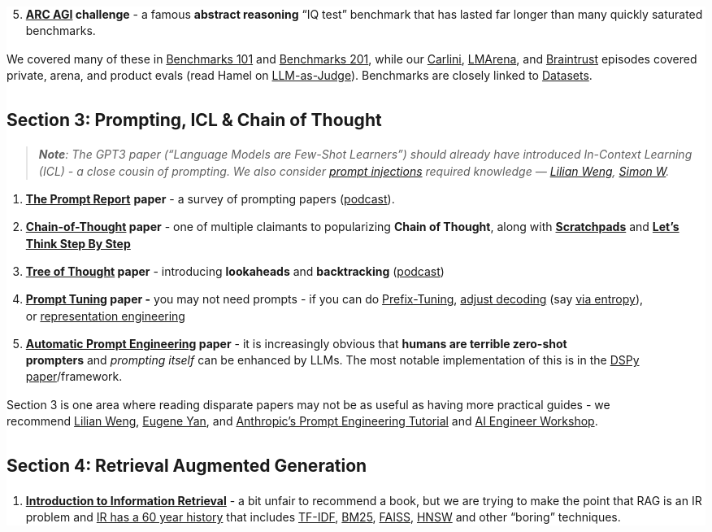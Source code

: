 5. **[ARC AGI](https://arcprize.org/arc) challenge** - a famous **abstract reasoning** “IQ test” benchmark that has lasted far longer than many quickly saturated benchmarks.
    

We covered many of these in [Benchmarks 101](https://www.latent.space/p/benchmarks-101) and [Benchmarks 201](https://www.latent.space/p/benchmarks-201), while our [Carlini](https://www.latent.space/p/carlini), [LMArena](https://www.latent.space/p/lmarena), and [Braintrust](https://www.latent.space/p/braintrust) episodes covered private, arena, and product evals (read Hamel on [LLM-as-Judge](https://hamel.dev/blog/posts/llm-judge/)). Benchmarks are closely linked to [Datasets](https://www.latent.space/p/datasets-101).

## Section 3: Prompting, ICL & Chain of Thought

> _**Note**: The GPT3 paper (“Language Models are Few-Shot Learners”) should already have introduced In-Context Learning (ICL) - a close cousin of prompting. We also consider [prompt injections](https://www.latent.space/i/93381455/what-is-prompt-injection) required knowledge — [Lilian Weng](https://lilianweng.github.io/posts/2023-10-25-adv-attack-llm/), [Simon W](https://simonwillison.net/series/prompt-injection/)._

1. **[The Prompt Report](https://arxiv.org/abs/2406.06608)** **paper** - a survey of prompting papers ([podcast](https://www.latent.space/p/learn-prompting)).
    
2. **[Chain-of-Thought](https://arxiv.org/abs/2201.11903) paper** - one of multiple claimants to popularizing **Chain of Thought**, along with **[Scratchpads](https://arxiv.org/abs/2112.00114)** and **[Let’s Think Step By Step](https://arxiv.org/abs/2205.11916)**
    
3. **[Tree of Thought](https://arxiv.org/abs/2305.10601) paper** - introducing **lookaheads** and **backtracking** ([podcast](https://www.latent.space/p/shunyu))
    
4. **[Prompt Tuning](https://aclanthology.org/2021.emnlp-main.243/) paper -** you may not need prompts - if you can do [Prefix-Tuning](https://arxiv.org/abs/2101.00190), [adjust decoding](https://arxiv.org/abs/2402.10200) (say [via entropy](https://github.com/xjdr-alt/entropix)), or [representation engineering](https://vgel.me/posts/representation-engineering/)
    
5. **[Automatic Prompt Engineering](https://arxiv.org/abs/2211.01910) paper** - it is increasingly obvious that **humans are terrible zero-shot prompters** and _prompting itself_ can be enhanced by LLMs. The most notable implementation of this is in the [DSPy paper](https://arxiv.org/abs/2310.03714)/framework.
    

Section 3 is one area where reading disparate papers may not be as useful as having more practical guides - we recommend [Lilian Weng](https://lilianweng.github.io/posts/2023-03-15-prompt-engineering/), [Eugene Yan](https://eugeneyan.com/writing/prompting/), and [Anthropic’s Prompt Engineering Tutorial](https://github.com/anthropics/prompt-eng-interactive-tutorial) and [AI Engineer Workshop](https://www.youtube.com/watch?v=hkhDdcM5V94).

## Section 4: Retrieval Augmented Generation

1. **[Introduction to Information Retrieval](https://nlp.stanford.edu/IR-book/information-retrieval-book.html)** - a bit unfair to recommend a book, but we are trying to make the point that RAG is an IR problem and [IR has a 60 year history](https://en.wikipedia.org/wiki/Information_retrieval#History) that includes [TF-IDF](https://en.wikipedia.org/wiki/Tf%E2%80%93idf), [BM25](https://en.wikipedia.org/wiki/Okapi_BM25), [FAISS](https://github.com/facebookresearch/faiss), [HNSW](https://arxiv.org/abs/1603.09320) and other “boring” techniques.
    
